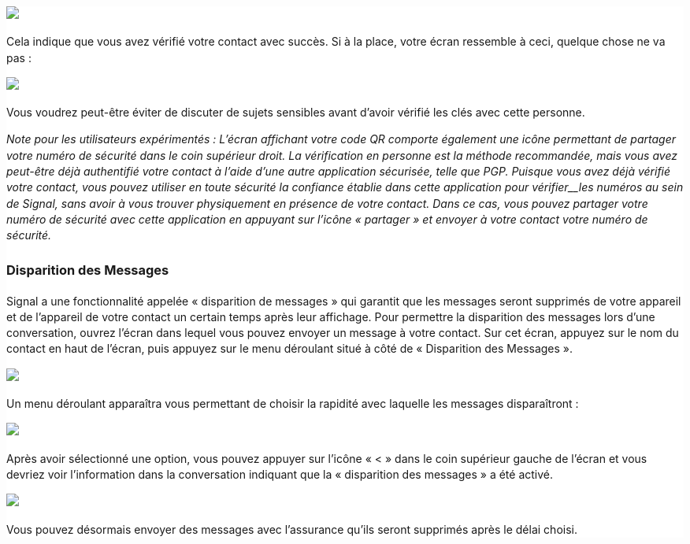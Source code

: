 ![](tool_signalios_resized019.png)

Cela indique que vous avez vérifié votre contact avec succès. Si à la place, votre écran ressemble à ceci, quelque chose ne va pas :

![](tool_signalios_resized020.png)

Vous voudrez peut-être éviter de discuter de sujets sensibles avant d’avoir vérifié les clés avec cette personne.

_Note pour les utilisateurs expérimentés : L’écran affichant votre code QR comporte également une icône permettant de partager votre numéro de sécurité_ _dans le coin supérieur droit. La vérification en personne est la méthode recommandée, mais vous avez peut-être déjà authentifié votre contact à l’aide d’une autre application sécurisée, telle que PGP. Puisque vous avez déjà vérifié votre contact, vous pouvez utiliser en toute sécurité la confiance établie dans cette application pour vérifier__les numéros au sein de Signal, sans avoir à vous trouver physiquement en présence de votre contact. Dans ce cas, vous pouvez partager votre numéro de sécurité avec cette application en appuyant sur l’icône « partager » et envoyer à votre contact votre numéro de sécurité._

### Disparition des Messages

Signal a une fonctionnalité appelée « disparition de messages » qui garantit que les messages seront supprimés de votre appareil et de l’appareil de votre contact un certain temps après leur affichage. Pour permettre la disparition des messages lors d’une conversation, ouvrez l’écran dans lequel vous pouvez envoyer un message à votre contact. Sur cet écran, appuyez sur le nom du contact en haut de l’écran, puis appuyez sur le menu déroulant situé à côté de « Disparition des Messages ».

![](tool_signalios_resized015-slider.png)

Un menu déroulant apparaîtra vous permettant de choisir la rapidité avec laquelle les messages disparaîtront :

![](tool_signalios_resized021.png)

Après avoir sélectionné une option, vous pouvez appuyer sur l’icône « < » dans le coin supérieur gauche de l’écran et vous devriez voir l’information dans la conversation indiquant que la « disparition des messages » a été activé.

![](tool_signalios_resized022.png)

Vous pouvez désormais envoyer des messages avec l’assurance qu’ils seront supprimés après le délai choisi.